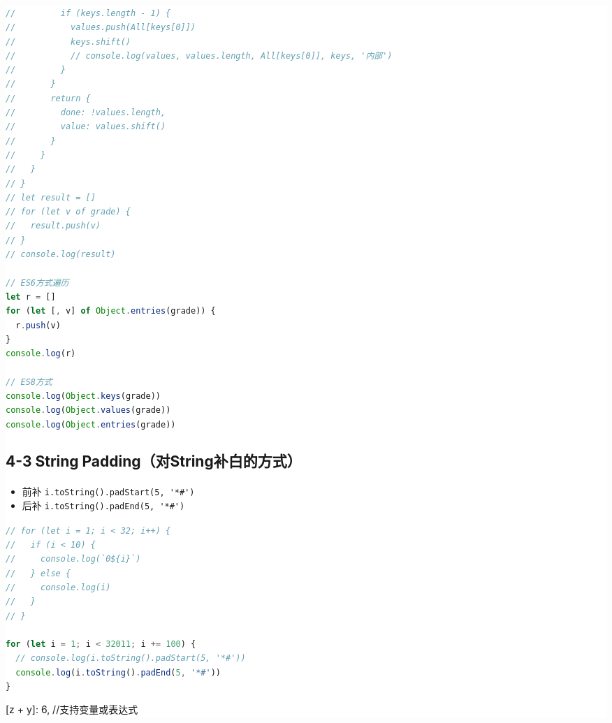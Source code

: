 ```js
//         if (keys.length - 1) {
//           values.push(All[keys[0]])
//           keys.shift()
//           // console.log(values, values.length, All[keys[0]], keys, '内部')
//         }
//       }
//       return {
//         done: !values.length,
//         value: values.shift()
//       }
//     }
//   }
// }
// let result = []
// for (let v of grade) {
//   result.push(v)
// }
// console.log(result)

// ES6方式遍历
let r = []
for (let [, v] of Object.entries(grade)) {
  r.push(v)
}
console.log(r)

// ES8方式
console.log(Object.keys(grade))
console.log(Object.values(grade))
console.log(Object.entries(grade))

```



##    4-3 String Padding（对String补白的方式）

- 前补 `i.toString().padStart(5, '*#')`
- 后补 `i.toString().padEnd(5, '*#')`

```js
// for (let i = 1; i < 32; i++) {
//   if (i < 10) {
//     console.log(`0${i}`)
//   } else {
//     console.log(i)
//   }
// }

for (let i = 1; i < 32011; i += 100) {
  // console.log(i.toString().padStart(5, '*#'))
  console.log(i.toString().padEnd(5, '*#'))
}

```


  [z + y]: 6, //支持变量或表达式